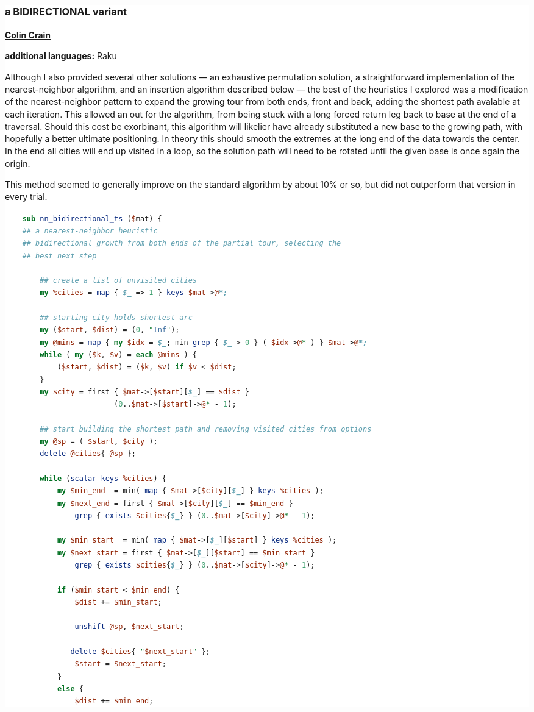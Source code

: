

### a BIDIRECTIONAL variant

[**Colin Crain**](https://github.com/manwar/perlweeklychallenge-club/blob/master/challenge-121/colin-crain/perl/ch-2.pl)

**additional languages:**
[Raku](https://github.com/manwar/perlweeklychallenge-club/blob/master/challenge-121/colin-crain/raku/ch-2.raku)

Although I also provided several other solutions — an exhaustive permutation solution, a straightforward implementation of the nearest-neighbor algorithm, and an insertion algorithm described below — the best of the heuristics I explored was a modification of the nearest-neighbor pattern to expand the growing tour from both ends, front and back, adding the shortest path avalable at each iteration. This allowed an out for the algorithm, from being stuck with a long forced return leg back to base at the end of a traversal. Should this cost be exorbinant, this algorithm will likelier have already substituted a new base to the growing path, with hopefully a better ultimate positioning. In theory this should smooth the extremes at the long end of the data towards the center. In the end all cities will end up visited in a loop, so the solution path will need to be rotated until the given base is once again the origin.

This method seemed to generally improve on the standard algorithm by about 10% or so, but did not outperform that version in every trial.

```perl
    sub nn_bidirectional_ts ($mat) {
    ## a nearest-neighbor heuristic
    ## bidirectional growth from both ends of the partial tour, selecting the
    ## best next step

        ## create a list of unvisited cities
        my %cities = map { $_ => 1 } keys $mat->@*;

        ## starting city holds shortest arc
        my ($start, $dist) = (0, "Inf");
        my @mins = map { my $idx = $_; min grep { $_ > 0 } ( $idx->@* ) } $mat->@*;
        while ( my ($k, $v) = each @mins ) {
            ($start, $dist) = ($k, $v) if $v < $dist;
        }
        my $city = first { $mat->[$start][$_] == $dist }
                         (0..$mat->[$start]->@* - 1);

        ## start building the shortest path and removing visited cities from options
        my @sp = ( $start, $city );
        delete @cities{ @sp };

        while (scalar keys %cities) {
            my $min_end  = min( map { $mat->[$city][$_] } keys %cities );
            my $next_end = first { $mat->[$city][$_] == $min_end }
                grep { exists $cities{$_} } (0..$mat->[$city]->@* - 1);

            my $min_start  = min( map { $mat->[$_][$start] } keys %cities );
            my $next_start = first { $mat->[$_][$start] == $min_start }
                grep { exists $cities{$_} } (0..$mat->[$city]->@* - 1);

            if ($min_start < $min_end) {
                $dist += $min_start;

                unshift @sp, $next_start;

               delete $cities{ "$next_start" };
                $start = $next_start;
            }
            else {
                $dist += $min_end;
```